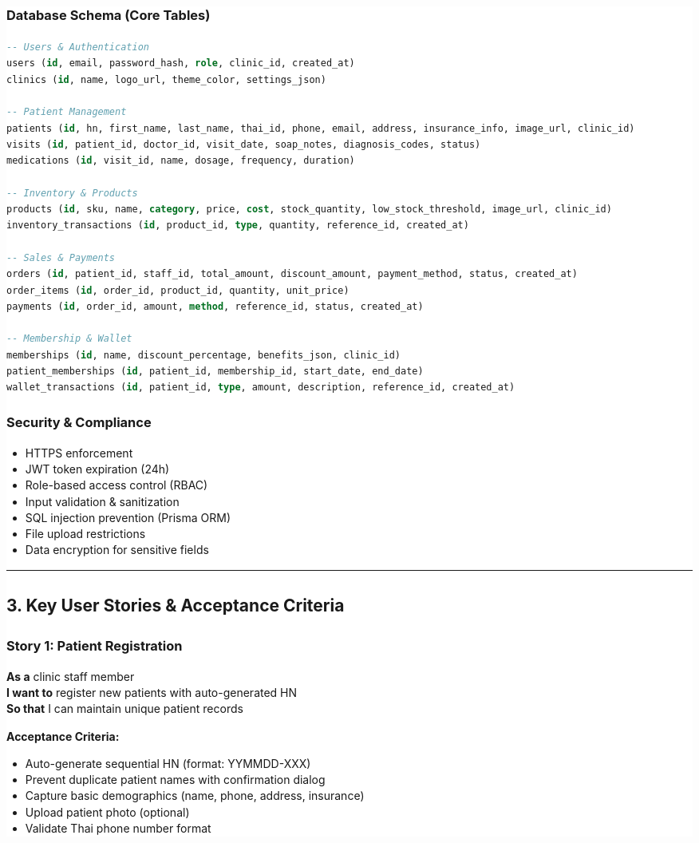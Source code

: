 ### Database Schema (Core Tables)
```sql
-- Users & Authentication
users (id, email, password_hash, role, clinic_id, created_at)
clinics (id, name, logo_url, theme_color, settings_json)

-- Patient Management
patients (id, hn, first_name, last_name, thai_id, phone, email, address, insurance_info, image_url, clinic_id)
visits (id, patient_id, doctor_id, visit_date, soap_notes, diagnosis_codes, status)
medications (id, visit_id, name, dosage, frequency, duration)

-- Inventory & Products
products (id, sku, name, category, price, cost, stock_quantity, low_stock_threshold, image_url, clinic_id)
inventory_transactions (id, product_id, type, quantity, reference_id, created_at)

-- Sales & Payments
orders (id, patient_id, staff_id, total_amount, discount_amount, payment_method, status, created_at)
order_items (id, order_id, product_id, quantity, unit_price)
payments (id, order_id, amount, method, reference_id, status, created_at)

-- Membership & Wallet
memberships (id, name, discount_percentage, benefits_json, clinic_id)
patient_memberships (id, patient_id, membership_id, start_date, end_date)
wallet_transactions (id, patient_id, type, amount, description, reference_id, created_at)
```

### Security & Compliance
- HTTPS enforcement
- JWT token expiration (24h)
- Role-based access control (RBAC)
- Input validation & sanitization
- SQL injection prevention (Prisma ORM)
- File upload restrictions
- Data encryption for sensitive fields

---

## 3. Key User Stories & Acceptance Criteria

### Story 1: Patient Registration
**As a** clinic staff member  
**I want to** register new patients with auto-generated HN  
**So that** I can maintain unique patient records  

**Acceptance Criteria:**
- Auto-generate sequential HN (format: YYMMDD-XXX)
- Prevent duplicate patient names with confirmation dialog
- Capture basic demographics (name, phone, address, insurance)
- Upload patient photo (optional)
- Validate Thai phone number format
